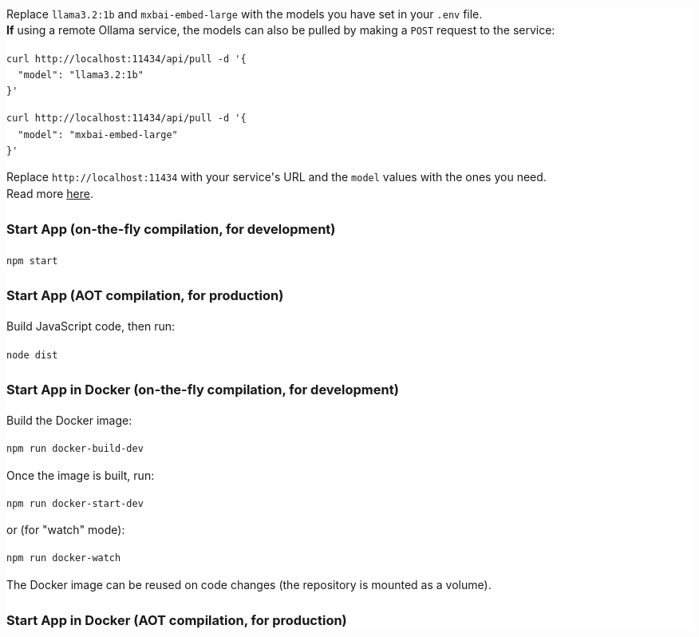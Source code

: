Replace `llama3.2:1b` and `mxbai-embed-large` with the models you have set in your `.env` file.  
**If** using a remote Ollama service, the models can also be pulled by making a `POST` request to the service:

```shell
curl http://localhost:11434/api/pull -d '{
  "model": "llama3.2:1b"
}'
```

```shell
curl http://localhost:11434/api/pull -d '{
  "model": "mxbai-embed-large"
}'
```

Replace `http://localhost:11434` with your service's URL and the `model` values with the ones you need.  
Read more [here](https://github.com/ollama/ollama/blob/main/docs/api.md#pull-a-model).

### Start App (on-the-fly compilation, for development)

```shell
npm start
```

### Start App (AOT compilation, for production)

Build JavaScript code, then run:

```shell
node dist
```

### Start App in Docker (on-the-fly compilation, for development)

Build the Docker image:

```shell
npm run docker-build-dev
```

Once the image is built, run:

```shell
npm run docker-start-dev
```

or (for "watch" mode):

```shell
npm run docker-watch
```

The Docker image can be reused on code changes (the repository is mounted as a volume).

### Start App in Docker (AOT compilation, for production)
